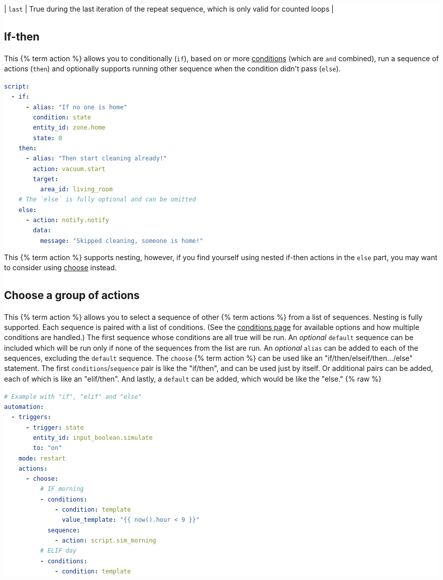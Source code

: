 | `last`  | True during the last iteration of the repeat sequence, which is only valid for counted loops |
## If-then
This {% term action %} allows you to conditionally (`if`), based on or more [conditions](/docs/scripts/conditions/) (which are `and` combined),
run a sequence of actions (`then`) and optionally supports running other sequence when the condition didn't pass (`else`).
```yaml
script:
  - if:
      - alias: "If no one is home"
        condition: state
        entity_id: zone.home
        state: 0
    then:
      - alias: "Then start cleaning already!"
        action: vacuum.start
        target:
          area_id: living_room
    # The `else` is fully optional and can be omitted
    else:
      - action: notify.notify
        data:
          message: "Skipped cleaning, someone is home!"
```
This {% term action %} supports nesting, however, if you find yourself using nested if-then
actions in the `else` part, you may want to consider using
[choose](#choose-a-group-of-actions) instead.
## Choose a group of actions
This {% term action %} allows you to select a sequence of other {% term actions %} from a list of sequences.
Nesting is fully supported.
Each sequence is paired with a list of conditions. (See the [conditions page] for available options and how multiple conditions are handled.) The first sequence whose conditions are all true will be run.
An _optional_ `default` sequence can be included which will be run only if none of the sequences from the list are run.
An _optional_ `alias` can be added to each of the sequences, excluding the `default` sequence.
The `choose` {% term action %} can be used like an "if/then/elseif/then.../else" statement. The first `conditions`/`sequence` pair is like the "if/then", and can be used just by itself. Or additional pairs can be added, each of which is like an "elif/then". And lastly, a `default` can be added, which would be like the "else."
{% raw %}
```yaml
# Example with "if", "elif" and "else"
automation:
  - triggers:
      - trigger: state
        entity_id: input_boolean.simulate
        to: "on"
    mode: restart
    actions:
      - choose:
          # IF morning
          - conditions:
              - condition: template
                value_template: "{{ now().hour < 9 }}"
            sequence:
              - action: script.sim_morning
          # ELIF day
          - conditions:
              - condition: template
```

[Script integration]: /integrations/script/
[automations]: /docs/automation/action/
[Alexa/Amazon Echo]: /integrations/alexa/
[actions page]: /docs/scripts/perform-actions/
[conditions page]: /docs/scripts/conditions/
[shorthand-template]: /docs/scripts/conditions/#template-condition-shorthand-notation
[script variables]: /integrations/script/#configuration-variables